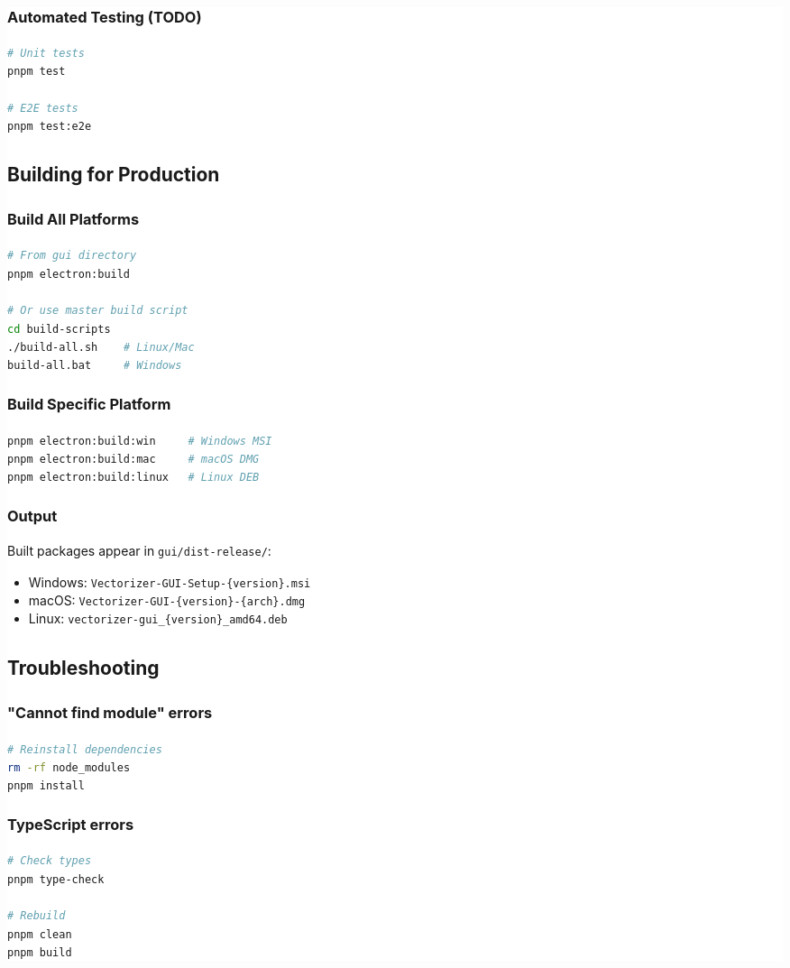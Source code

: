 ### Automated Testing (TODO)

```bash
# Unit tests
pnpm test

# E2E tests
pnpm test:e2e
```

## Building for Production

### Build All Platforms

```bash
# From gui directory
pnpm electron:build

# Or use master build script
cd build-scripts
./build-all.sh    # Linux/Mac
build-all.bat     # Windows
```

### Build Specific Platform

```bash
pnpm electron:build:win     # Windows MSI
pnpm electron:build:mac     # macOS DMG
pnpm electron:build:linux   # Linux DEB
```

### Output

Built packages appear in `gui/dist-release/`:
- Windows: `Vectorizer-GUI-Setup-{version}.msi`
- macOS: `Vectorizer-GUI-{version}-{arch}.dmg`
- Linux: `vectorizer-gui_{version}_amd64.deb`

## Troubleshooting

### "Cannot find module" errors

```bash
# Reinstall dependencies
rm -rf node_modules
pnpm install
```

### TypeScript errors

```bash
# Check types
pnpm type-check

# Rebuild
pnpm clean
pnpm build
```
